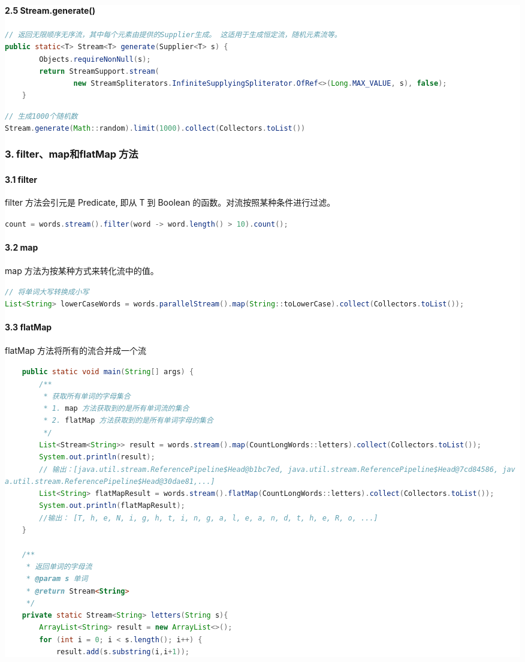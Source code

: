 #### 2.5 Stream.generate()

```java
// 返回无限顺序无序流，其中每个元素由提供的Supplier生成。 这适用于生成恒定流，随机元素流等。
public static<T> Stream<T> generate(Supplier<T> s) {
        Objects.requireNonNull(s);
        return StreamSupport.stream(
                new StreamSpliterators.InfiniteSupplyingSpliterator.OfRef<>(Long.MAX_VALUE, s), false);
    }
```

```java
// 生成1000个随机数
Stream.generate(Math::random).limit(1000).collect(Collectors.toList())
```

### 3. filter、map和flatMap 方法

#### 3.1 filter

filter 方法会引元是 Predicate<T>, 即从 T 到 Boolean 的函数。对流按照某种条件进行过滤。

```java
count = words.stream().filter(word -> word.length() > 10).count();
```

#### 3.2 map

map 方法为按某种方式来转化流中的值。

```java
// 将单词大写转换成小写
List<String> lowerCaseWords = words.parallelStream().map(String::toLowerCase).collect(Collectors.toList());
```

#### 3.3 flatMap

flatMap 方法将所有的流合并成一个流

```java
    public static void main(String[] args) {
        /**
         * 获取所有单词的字母集合
         * 1. map 方法获取到的是所有单词流的集合
         * 2. flatMap 方法获取到的是所有单词字母的集合
         */
        List<Stream<String>> result = words.stream().map(CountLongWords::letters).collect(Collectors.toList());
        System.out.println(result); 
        // 输出：[java.util.stream.ReferencePipeline$Head@b1bc7ed, java.util.stream.ReferencePipeline$Head@7cd84586, java.util.stream.ReferencePipeline$Head@30dae81,...]
        List<String> flatMapResult = words.stream().flatMap(CountLongWords::letters).collect(Collectors.toList());
        System.out.println(flatMapResult);
        //输出： [T, h, e, N, i, g, h, t, i, n, g, a, l, e, a, n, d, t, h, e, R, o, ...]
    }

	/**
     * 返回单词的字母流
     * @param s 单词
     * @return Stream<String>
     */
    private static Stream<String> letters(String s){
        ArrayList<String> result = new ArrayList<>();
        for (int i = 0; i < s.length(); i++) {
            result.add(s.substring(i,i+1));
```